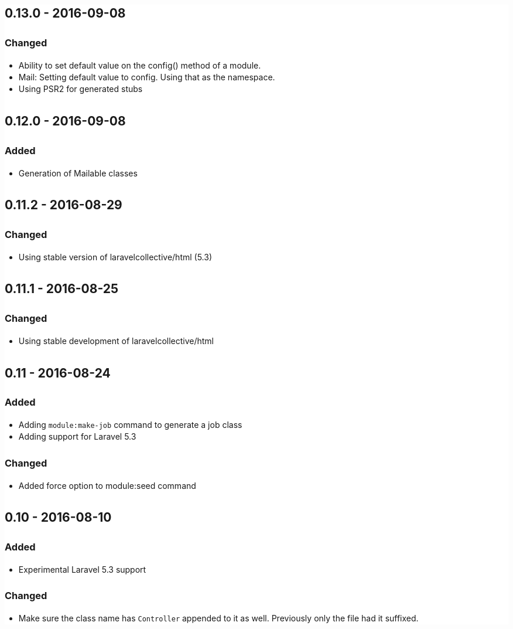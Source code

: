 ## 0.13.0 - 2016-09-08

### Changed

- Ability to set default value on the config() method of a module.
- Mail: Setting default value to config. Using that as the namespace.
- Using PSR2 for generated stubs


## 0.12.0 - 2016-09-08

### Added

- Generation of Mailable classes


## 0.11.2 - 2016-08-29

### Changed

- Using stable version of laravelcollective/html (5.3)

## 0.11.1 - 2016-08-25

### Changed

- Using stable development of laravelcollective/html


## 0.11 - 2016-08-24

### Added

- Adding `module:make-job` command to generate a job class
- Adding support for Laravel 5.3

### Changed

- Added force option to module:seed command

## 0.10 - 2016-08-10

### Added

- Experimental Laravel 5.3 support

### Changed

- Make sure the class name has `Controller` appended to it as well. Previously only the file had it suffixed.
